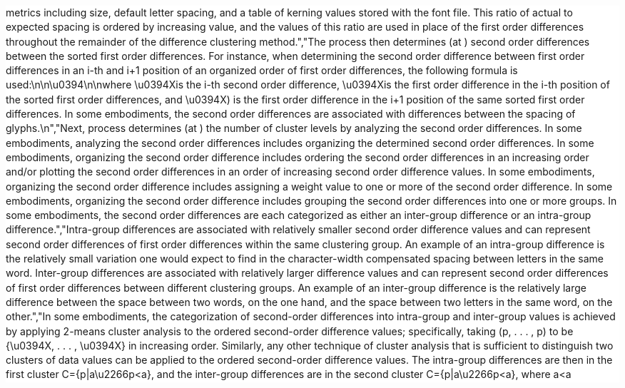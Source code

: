 metrics including size, default letter spacing, and a table of kerning values stored with the font file. This ratio of actual to expected spacing is ordered by increasing value, and the values of this ratio are used in place of the first order differences throughout the remainder of the difference clustering method.","The process then determines (at ) second order differences between the sorted first order differences. For instance, when determining the second order difference between first order differences in an i-th and i+1 position of an organized order of first order differences, the following formula is used:\n\n\u0394\n\nwhere \u0394Xis the i-th second order difference, \u0394Xis the first order difference in the i-th position of the sorted first order differences, and \u0394X) is the first order difference in the i+1 position of the same sorted first order differences. In some embodiments, the second order differences are associated with differences between the spacing of glyphs.\n","Next, process  determines (at ) the number of cluster levels by analyzing the second order differences. In some embodiments, analyzing the second order differences includes organizing the determined second order differences. In some embodiments, organizing the second order difference includes ordering the second order differences in an increasing order and\/or plotting the second order differences in an order of increasing second order difference values. In some embodiments, organizing the second order difference includes assigning a weight value to one or more of the second order difference. In some embodiments, organizing the second order difference includes grouping the second order differences into one or more groups. In some embodiments, the second order differences are each categorized as either an inter-group difference or an intra-group difference.","Intra-group differences are associated with relatively smaller second order difference values and can represent second order differences of first order differences within the same clustering group. An example of an intra-group difference is the relatively small variation one would expect to find in the character-width compensated spacing between letters in the same word. Inter-group differences are associated with relatively larger difference values and can represent second order differences of first order differences between different clustering groups. An example of an inter-group difference is the relatively large difference between the space between two words, on the one hand, and the space between two letters in the same word, on the other.","In some embodiments, the categorization of second-order differences into intra-group and inter-group values is achieved by applying 2-means cluster analysis to the ordered second-order difference values; specifically, taking (p, . . . , p) to be {\u0394X, . . . , \u0394X} in increasing order. Similarly, any other technique of cluster analysis that is sufficient to distinguish two clusters of data values can be applied to the ordered second-order difference values. The intra-group differences are then in the first cluster
C={p|a\u2266p<a}, and the inter-group differences are in the second cluster C={p|a\u2266p<a}, where a<a